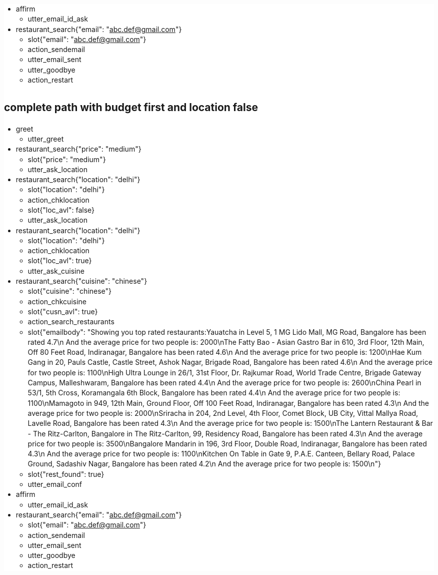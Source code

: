 * affirm
    - utter_email_id_ask
* restaurant_search{"email": "abc.def@gmail.com"}
    - slot{"email": "abc.def@gmail.com"}
    - action_sendemail
    - utter_email_sent
    - utter_goodbye
	- action_restart

## complete path with budget first and location false
* greet
    - utter_greet
* restaurant_search{"price": "medium"}
    - slot{"price": "medium"}
	- utter_ask_location
* restaurant_search{"location": "delhi"}
    - slot{"location": "delhi"}
	- action_chklocation
    - slot{"loc_avl": false}
	- utter_ask_location
* restaurant_search{"location": "delhi"}
	- slot{"location": "delhi"}
	- action_chklocation
    - slot{"loc_avl": true}
    - utter_ask_cuisine
* restaurant_search{"cuisine": "chinese"}
    - slot{"cuisine": "chinese"}
    - action_chkcuisine
    - slot{"cusn_avl": true}
    - action_search_restaurants
    - slot{"emailbody": "Showing you top rated restaurants:Yauatcha in Level 5, 1 MG Lido Mall, MG Road, Bangalore has been rated 4.7\n And the average price for two people is: 2000\nThe Fatty Bao - Asian Gastro Bar in 610, 3rd Floor, 12th Main, Off 80 Feet Road, Indiranagar, Bangalore has been rated 4.6\n And the average price for two people is: 1200\nHae Kum Gang in 20, Pauls Castle, Castle Street, Ashok Nagar, Brigade Road, Bangalore has been rated 4.6\n And the average price for two people is: 1100\nHigh Ultra Lounge in 26/1, 31st Floor, Dr. Rajkumar Road, World Trade Centre, Brigade Gateway Campus, Malleshwaram, Bangalore has been rated 4.4\n And the average price for two people is: 2600\nChina Pearl in 53/1, 5th Cross, Koramangala 6th Block, Bangalore has been rated 4.4\n And the average price for two people is: 1100\nMamagoto in 949, 12th Main, Ground Floor, Off 100 Feet Road, Indiranagar, Bangalore has been rated 4.3\n And the average price for two people is: 2000\nSriracha in 204, 2nd Level, 4th Floor, Comet Block, UB City, Vittal Mallya Road, Lavelle Road, Bangalore has been rated 4.3\n And the average price for two people is: 1500\nThe Lantern Restaurant & Bar - The Ritz-Carlton, Bangalore in The Ritz-Carlton, 99, Residency Road, Bangalore has been rated 4.3\n And the average price for two people is: 3500\nBangalore Mandarin in 196, 3rd Floor, Double Road, Indiranagar, Bangalore has been rated 4.3\n And the average price for two people is: 1100\nKitchen On Table in Gate 9, P.A.E. Canteen, Bellary Road, Palace Ground, Sadashiv Nagar, Bangalore has been rated 4.2\n And the average price for two people is: 1500\n"}
    - slot{"rest_found": true}
	- utter_email_conf
* affirm
    - utter_email_id_ask
* restaurant_search{"email": "abc.def@gmail.com"}
    - slot{"email": "abc.def@gmail.com"}
    - action_sendemail
    - utter_email_sent
    - utter_goodbye
	- action_restart
	